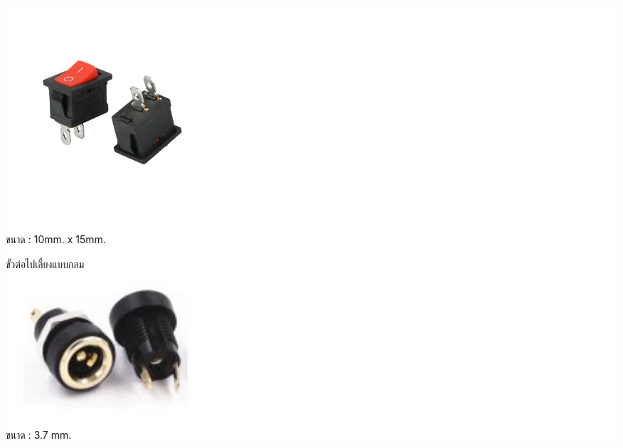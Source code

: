 <img src="ref/3.jpg" width="300">
<p>ขนาด : 10mm. x 15mm.<p>
          
<p>ขั้วต่อไปเลี้ยงแบบกลม<p>
<img src="ref/kt.jpg" width="300">
<p>ขนาด : 3.7 mm.<p>
  